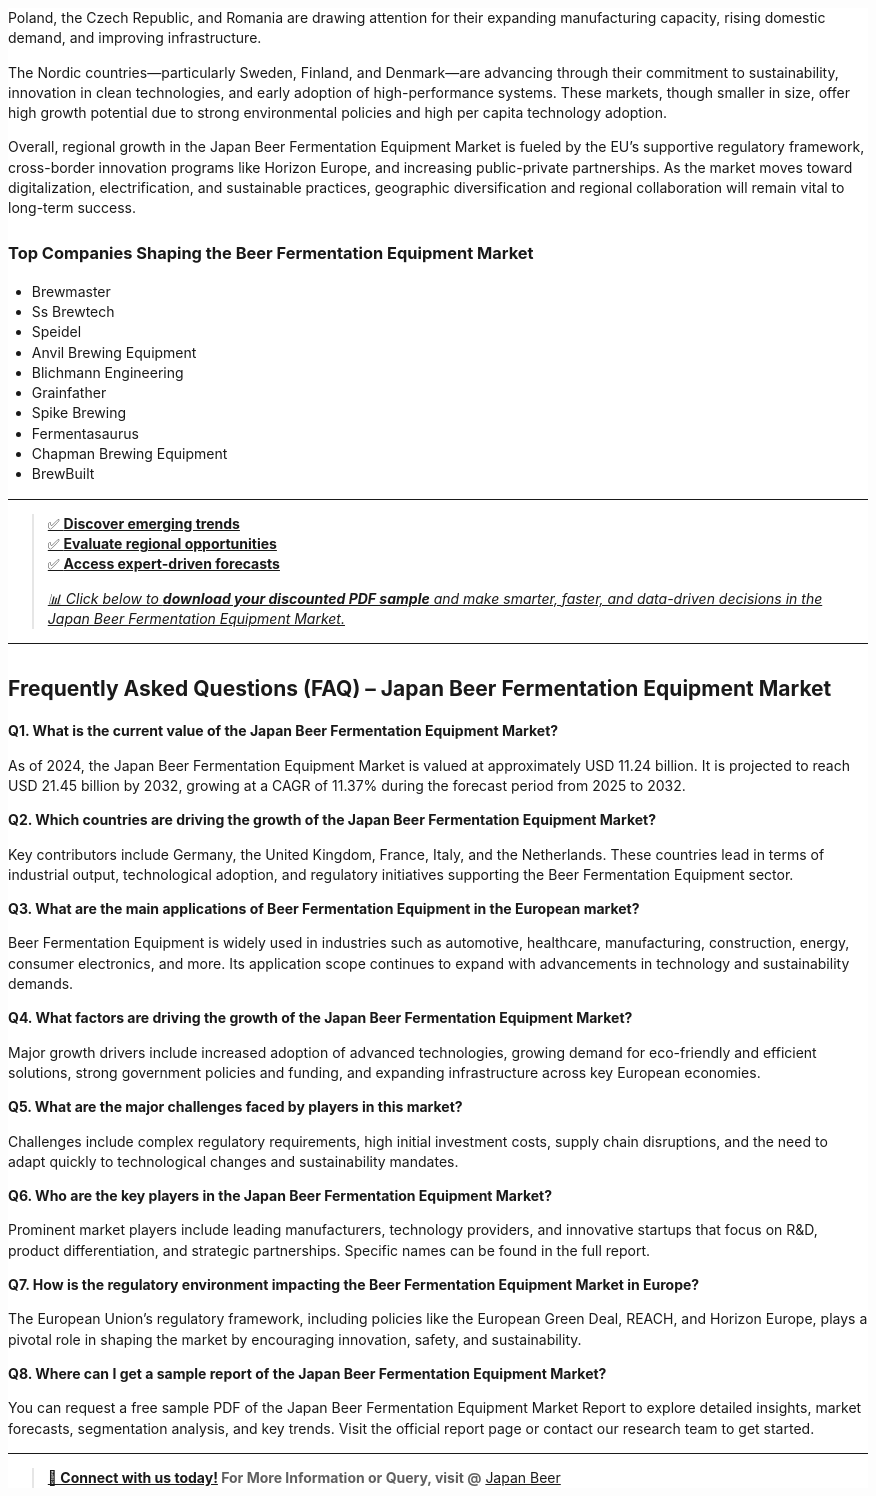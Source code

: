 Poland, the Czech Republic, and Romania are drawing attention for their expanding manufacturing capacity, rising domestic demand, and improving infrastructure.</p><p>The Nordic countries&mdash;particularly Sweden, Finland, and Denmark&mdash;are advancing through their commitment to sustainability, innovation in clean technologies, and early adoption of high-performance systems. These markets, though smaller in size, offer high growth potential due to strong environmental policies and high per capita technology adoption.</p><p>Overall, regional growth in the Japan Beer Fermentation Equipment Market is fueled by the EU&rsquo;s supportive regulatory framework, cross-border innovation programs like Horizon Europe, and increasing public-private partnerships. As the market moves toward digitalization, electrification, and sustainable practices, geographic diversification and regional collaboration will remain vital to long-term success.</p><p><h3>Top Companies Shaping the Beer Fermentation Equipment Market </h3><ul><li>Brewmaster</li><li> Ss Brewtech</li><li> Speidel</li><li> Anvil Brewing Equipment</li><li> Blichmann Engineering</li><li> Grainfather</li><li> Spike Brewing</li><li> Fermentasaurus</li><li> Chapman Brewing Equipment</li><li> BrewBuilt</li></ul></p><hr /><blockquote><p><a href="https://www.marketresearchintellect.com/ask-for-discount/?rid=407057&amp;amp;utm_source=Github-JP&amp;amp;utm_medium=019">✅ <strong data-start="617" data-end="645">Discover emerging trends</strong></a><br data-start="645" data-end="648" /><a href="https://www.marketresearchintellect.com/ask-for-discount/?rid=407057&amp;amp;utm_source=Github-JP&amp;amp;utm_medium=019"> ✅ <strong data-start="650" data-end="685">Evaluate regional opportunities</strong></a><br data-start="685" data-end="688" /><a href="https://www.marketresearchintellect.com/ask-for-discount/?rid=407057&amp;amp;utm_source=Github-JP&amp;amp;utm_medium=019"> ✅ <strong data-start="690" data-end="724">Access expert-driven forecasts</strong></a></p><p class="" data-start="728" data-end="864"><em><a href="https://www.marketresearchintellect.com/ask-for-discount/?rid=407057&amp;amp;utm_source=Github-JP&amp;amp;utm_medium=019">📊 Click below to <strong data-start="746" data-end="785">download your discounted PDF sample</strong> and make smarter, faster, and data-driven decisions in the Japan Beer Fermentation Equipment Market.</a></em></p></blockquote><hr /><h2>Frequently Asked Questions (FAQ) &ndash; Japan Beer Fermentation Equipment Market</h2><p><strong>Q1. What is the current value of the Japan Beer Fermentation Equipment Market?</strong></p><p>As of 2024, the Japan Beer Fermentation Equipment Market is valued at approximately USD 11.24 billion. It is projected to reach USD 21.45 billion by 2032, growing at a CAGR of 11.37% during the forecast period from 2025 to 2032.</p><p><strong>Q2. Which countries are driving the growth of the Japan Beer Fermentation Equipment Market?</strong></p><p>Key contributors include Germany, the United Kingdom, France, Italy, and the Netherlands. These countries lead in terms of industrial output, technological adoption, and regulatory initiatives supporting the Beer Fermentation Equipment sector.</p><p><strong>Q3. What are the main applications of Beer Fermentation Equipment in the European market?</strong></p><p>Beer Fermentation Equipment is widely used in industries such as automotive, healthcare, manufacturing, construction, energy, consumer electronics, and more. Its application scope continues to expand with advancements in technology and sustainability demands.</p><p><strong>Q4. What factors are driving the growth of the Japan Beer Fermentation Equipment Market?</strong></p><p>Major growth drivers include increased adoption of advanced technologies, growing demand for eco-friendly and efficient solutions, strong government policies and funding, and expanding infrastructure across key European economies.</p><p><strong>Q5. What are the major challenges faced by players in this market?</strong></p><p>Challenges include complex regulatory requirements, high initial investment costs, supply chain disruptions, and the need to adapt quickly to technological changes and sustainability mandates.</p><p><strong>Q6. Who are the key players in the Japan Beer Fermentation Equipment Market?</strong></p><p>Prominent market players include leading manufacturers, technology providers, and innovative startups that focus on R&amp;D, product differentiation, and strategic partnerships. Specific names can be found in the full report.</p><p><strong>Q7. How is the regulatory environment impacting the Beer Fermentation Equipment Market in Europe?</strong></p><p>The European Union&rsquo;s regulatory framework, including policies like the European Green Deal, REACH, and Horizon Europe, plays a pivotal role in shaping the market by encouraging innovation, safety, and sustainability.</p><p><strong>Q8. Where can I get a sample report of the Japan Beer Fermentation Equipment Market?</strong></p><p>You can request a free sample PDF of the Japan Beer Fermentation Equipment Market Report to explore detailed insights, market forecasts, segmentation analysis, and key trends. Visit the official report page or contact our research team to get started.</p><hr /><blockquote><p><span class="font-[700]"><strong><a href="https://www.marketresearchintellect.com/product/global-beer-fermentation-equipment-market-size-and-forecast/?utm_source=Linkedin&utm_medium=019">📩 Connect with us today!</a> For More Information or Query, visit&nbsp;@</strong>&nbsp;</span><span class="font-[700]"><a href="https://www.marketresearchintellect.com/product/global-beer-fermentation-equipment-market-size-and-forecast/?utm_source=Linkedin&utm_medium=019" target="_blank" data-tracking-control-name="article-ssr-frontend-pulse_little-text-block" data-tracking-will-navigate="" data-test-link="">Japan Beer